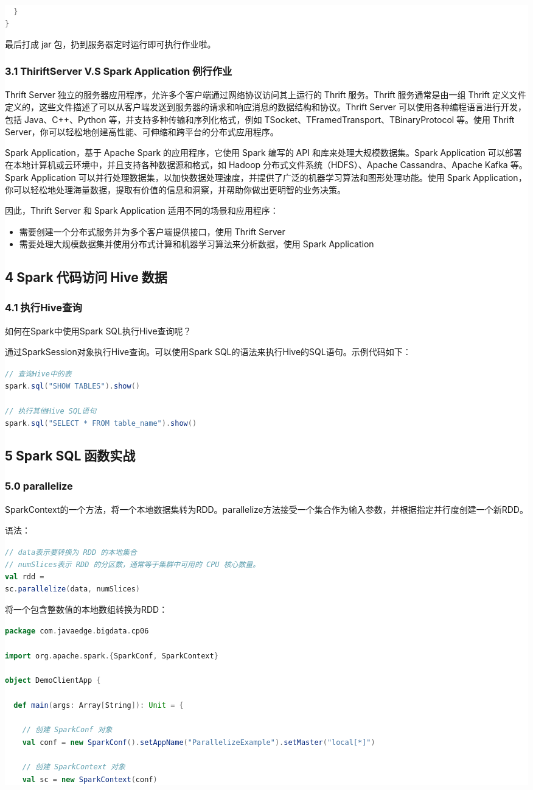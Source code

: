 ```scala
  }
}
```

最后打成 jar 包，扔到服务器定时运行即可执行作业啦。

### 3.1 ThiriftServer V.S Spark Application 例行作业

Thrift Server 独立的服务器应用程序，允许多个客户端通过网络协议访问其上运行的 Thrift 服务。Thrift 服务通常是由一组 Thrift 定义文件定义的，这些文件描述了可以从客户端发送到服务器的请求和响应消息的数据结构和协议。Thrift Server 可以使用各种编程语言进行开发，包括 Java、C++、Python 等，并支持多种传输和序列化格式，例如 TSocket、TFramedTransport、TBinaryProtocol 等。使用 Thrift Server，你可以轻松地创建高性能、可伸缩和跨平台的分布式应用程序。

Spark Application，基于 Apache Spark 的应用程序，它使用 Spark 编写的 API 和库来处理大规模数据集。Spark Application 可以部署在本地计算机或云环境中，并且支持各种数据源和格式，如 Hadoop 分布式文件系统（HDFS）、Apache Cassandra、Apache Kafka 等。Spark Application 可以并行处理数据集，以加快数据处理速度，并提供了广泛的机器学习算法和图形处理功能。使用 Spark Application，你可以轻松地处理海量数据，提取有价值的信息和洞察，并帮助你做出更明智的业务决策。

因此，Thrift Server 和 Spark Application 适用不同的场景和应用程序：

- 需要创建一个分布式服务并为多个客户端提供接口，使用 Thrift Server
- 需要处理大规模数据集并使用分布式计算和机器学习算法来分析数据，使用 Spark Application

## 4 Spark 代码访问 Hive 数据

### 4.1 执行Hive查询

如何在Spark中使用Spark SQL执行Hive查询呢？

通过SparkSession对象执行Hive查询。可以使用Spark SQL的语法来执行Hive的SQL语句。示例代码如下：

```scala
// 查询Hive中的表
spark.sql("SHOW TABLES").show()

// 执行其他Hive SQL语句
spark.sql("SELECT * FROM table_name").show()
```

## 5 Spark SQL 函数实战

### 5.0 parallelize

SparkContext的一个方法，将一个本地数据集转为RDD。parallelize方法接受一个集合作为输入参数，并根据指定并行度创建一个新RDD。

语法：

```scala
// data表示要转换为 RDD 的本地集合
// numSlices表示 RDD 的分区数，通常等于集群中可用的 CPU 核心数量。 
val rdd = 
sc.parallelize(data, numSlices)
```

将一个包含整数值的本地数组转换为RDD：

```scala
package com.javaedge.bigdata.cp06

import org.apache.spark.{SparkConf, SparkContext}

object DemoClientApp {

  def main(args: Array[String]): Unit = {

    // 创建 SparkConf 对象
    val conf = new SparkConf().setAppName("ParallelizeExample").setMaster("local[*]")

    // 创建 SparkContext 对象
    val sc = new SparkContext(conf)
```